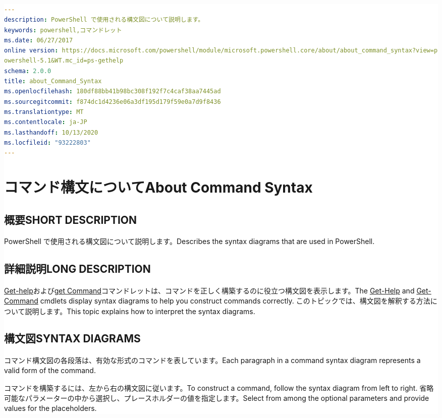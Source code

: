 ```yaml
---
description: PowerShell で使用される構文図について説明します。
keywords: powershell,コマンドレット
ms.date: 06/27/2017
online version: https://docs.microsoft.com/powershell/module/microsoft.powershell.core/about/about_command_syntax?view=powershell-5.1&WT.mc_id=ps-gethelp
schema: 2.0.0
title: about_Command_Syntax
ms.openlocfilehash: 180df88bb41b98bc308f192f7c4caf38aa7445ad
ms.sourcegitcommit: f874dc1d4236e06a3df195d179f59e0a7d9f8436
ms.translationtype: MT
ms.contentlocale: ja-JP
ms.lasthandoff: 10/13/2020
ms.locfileid: "93222803"
---
```

# <a name="about-command-syntax"></a><span data-ttu-id="18a16-104">コマンド構文について</span><span class="sxs-lookup"><span data-stu-id="18a16-104">About Command Syntax</span></span>

## <a name="short-description"></a><span data-ttu-id="18a16-105">概要</span><span class="sxs-lookup"><span data-stu-id="18a16-105">SHORT DESCRIPTION</span></span>

<span data-ttu-id="18a16-106">PowerShell で使用される構文図について説明します。</span><span class="sxs-lookup"><span data-stu-id="18a16-106">Describes the syntax diagrams that are used in PowerShell.</span></span>

## <a name="long-description"></a><span data-ttu-id="18a16-107">詳細説明</span><span class="sxs-lookup"><span data-stu-id="18a16-107">LONG DESCRIPTION</span></span>

<span data-ttu-id="18a16-108">[Get-help](xref:Microsoft.PowerShell.Core.Get-Help)および[get Command](xref:Microsoft.PowerShell.Core.Get-Command)コマンドレットは、コマンドを正しく構築するのに役立つ構文図を表示します。</span><span class="sxs-lookup"><span data-stu-id="18a16-108">The [Get-Help](xref:Microsoft.PowerShell.Core.Get-Help) and [Get-Command](xref:Microsoft.PowerShell.Core.Get-Command) cmdlets display syntax diagrams to help you construct commands correctly.</span></span> <span data-ttu-id="18a16-109">このトピックでは、構文図を解釈する方法について説明します。</span><span class="sxs-lookup"><span data-stu-id="18a16-109">This topic explains how to interpret the syntax diagrams.</span></span>

## <a name="syntax-diagrams"></a><span data-ttu-id="18a16-110">構文図</span><span class="sxs-lookup"><span data-stu-id="18a16-110">SYNTAX DIAGRAMS</span></span>

<span data-ttu-id="18a16-111">コマンド構文図の各段落は、有効な形式のコマンドを表しています。</span><span class="sxs-lookup"><span data-stu-id="18a16-111">Each paragraph in a command syntax diagram represents a valid form of the command.</span></span>

<span data-ttu-id="18a16-112">コマンドを構築するには、左から右の構文図に従います。</span><span class="sxs-lookup"><span data-stu-id="18a16-112">To construct a command, follow the syntax diagram from left to right.</span></span> <span data-ttu-id="18a16-113">省略可能なパラメーターの中から選択し、プレースホルダーの値を指定します。</span><span class="sxs-lookup"><span data-stu-id="18a16-113">Select from among the optional parameters and provide values for the placeholders.</span></span>
